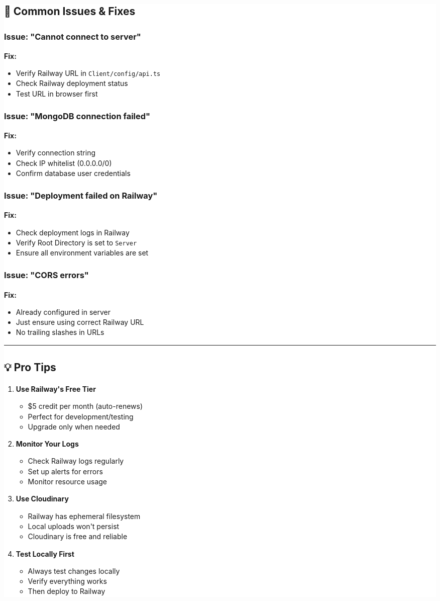 
## 🐛 Common Issues & Fixes

### Issue: "Cannot connect to server"
**Fix:** 
- Verify Railway URL in `Client/config/api.ts`
- Check Railway deployment status
- Test URL in browser first

### Issue: "MongoDB connection failed"
**Fix:**
- Verify connection string
- Check IP whitelist (0.0.0.0/0)
- Confirm database user credentials

### Issue: "Deployment failed on Railway"
**Fix:**
- Check deployment logs in Railway
- Verify Root Directory is set to `Server`
- Ensure all environment variables are set

### Issue: "CORS errors"
**Fix:**
- Already configured in server
- Just ensure using correct Railway URL
- No trailing slashes in URLs

---

## 💡 Pro Tips

1. **Use Railway's Free Tier**
   - $5 credit per month (auto-renews)
   - Perfect for development/testing
   - Upgrade only when needed

2. **Monitor Your Logs**
   - Check Railway logs regularly
   - Set up alerts for errors
   - Monitor resource usage

3. **Use Cloudinary**
   - Railway has ephemeral filesystem
   - Local uploads won't persist
   - Cloudinary is free and reliable

4. **Test Locally First**
   - Always test changes locally
   - Verify everything works
   - Then deploy to Railway
